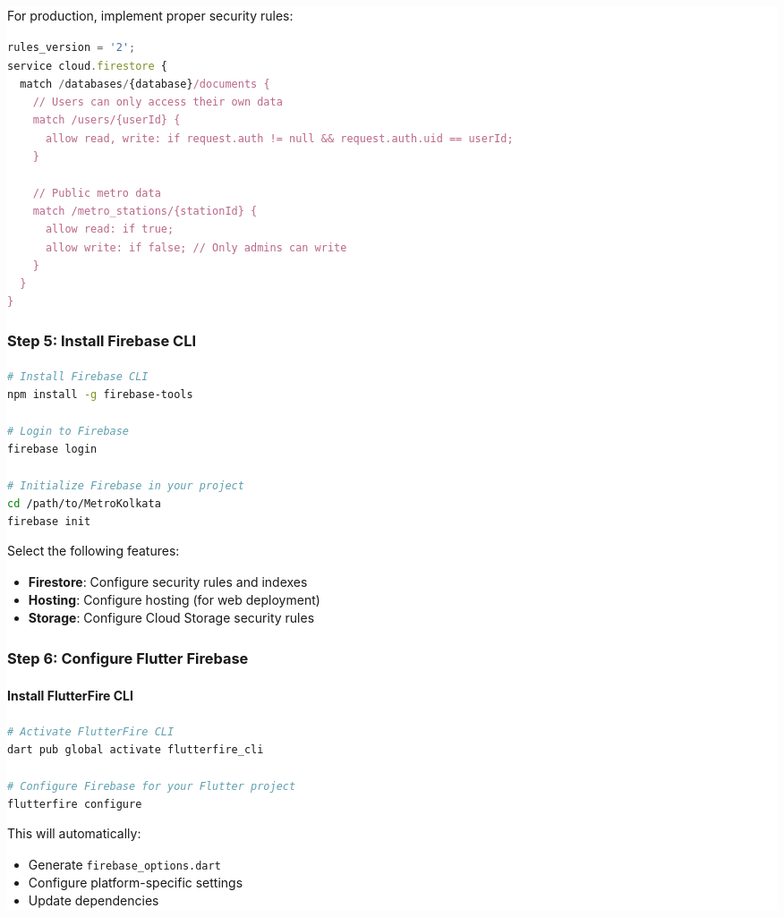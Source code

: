 For production, implement proper security rules:
```javascript
rules_version = '2';
service cloud.firestore {
  match /databases/{database}/documents {
    // Users can only access their own data
    match /users/{userId} {
      allow read, write: if request.auth != null && request.auth.uid == userId;
    }
    
    // Public metro data
    match /metro_stations/{stationId} {
      allow read: if true;
      allow write: if false; // Only admins can write
    }
  }
}
```

### Step 5: Install Firebase CLI

```bash
# Install Firebase CLI
npm install -g firebase-tools

# Login to Firebase
firebase login

# Initialize Firebase in your project
cd /path/to/MetroKolkata
firebase init
```

Select the following features:
- **Firestore**: Configure security rules and indexes
- **Hosting**: Configure hosting (for web deployment)
- **Storage**: Configure Cloud Storage security rules

### Step 6: Configure Flutter Firebase

#### Install FlutterFire CLI

```bash
# Activate FlutterFire CLI
dart pub global activate flutterfire_cli

# Configure Firebase for your Flutter project
flutterfire configure
```

This will automatically:
- Generate `firebase_options.dart`
- Configure platform-specific settings
- Update dependencies
